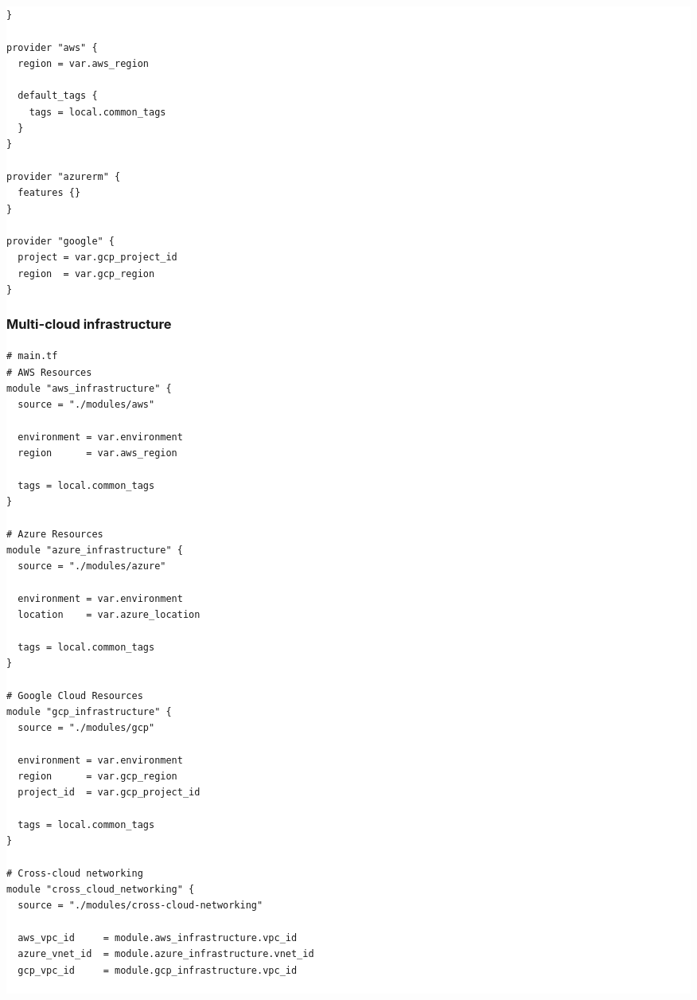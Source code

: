 ```hcl
}

provider "aws" {
  region = var.aws_region
  
  default_tags {
    tags = local.common_tags
  }
}

provider "azurerm" {
  features {}
}

provider "google" {
  project = var.gcp_project_id
  region  = var.gcp_region
}
```

### Multi-cloud infrastructure

```hcl
# main.tf
# AWS Resources
module "aws_infrastructure" {
  source = "./modules/aws"
  
  environment = var.environment
  region      = var.aws_region
  
  tags = local.common_tags
}

# Azure Resources
module "azure_infrastructure" {
  source = "./modules/azure"
  
  environment = var.environment
  location    = var.azure_location
  
  tags = local.common_tags
}

# Google Cloud Resources
module "gcp_infrastructure" {
  source = "./modules/gcp"
  
  environment = var.environment
  region      = var.gcp_region
  project_id  = var.gcp_project_id
  
  tags = local.common_tags
}

# Cross-cloud networking
module "cross_cloud_networking" {
  source = "./modules/cross-cloud-networking"
  
  aws_vpc_id     = module.aws_infrastructure.vpc_id
  azure_vnet_id  = module.azure_infrastructure.vnet_id
  gcp_vpc_id     = module.gcp_infrastructure.vpc_id
  
```